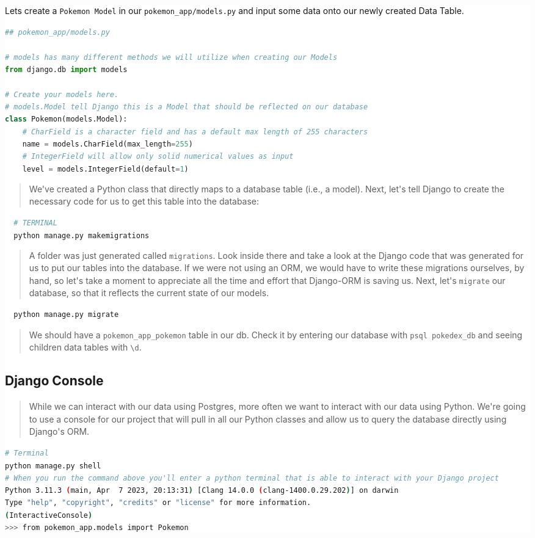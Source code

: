 Lets create a `Pokemon Model` in our `pokemon_app/models.py` and input some data onto our newly created Data Table.

```python
## pokemon_app/models.py

# models has many different methods we will utilize when creating our Models
from django.db import models

# Create your models here.
# models.Model tell Django this is a Model that should be reflected on our database
class Pokemon(models.Model):
    # CharField is a character field and has a default max length of 255 characters
    name = models.CharField(max_length=255)
    # IntegerField will allow only solid numerical values as input
    level = models.IntegerField(default=1)
```

> We've created a Python class that directly maps to a database table (i.e., a model). Next, let's tell Django to create the necessary code for us to get this table into the database:

```bash
  # TERMINAL
  python manage.py makemigrations
```

> A folder was just generated called `migrations`. Look inside there and take a look at the Django code that was generated for us to put our tables into the database. If we were not using an ORM, we would have to write these migrations ourselves, by hand, so let's take a moment to appreciate all the time and effort that Django-ORM is saving us. Next, let's `migrate` our database, so that it reflects the current state of our models.

```bash
  python manage.py migrate
```

> We should have a `pokemon_app_pokemon` table in our db. Check it by entering our database with `psql pokedex_db` and seeing children data tables with `\d`.

## Django Console

> While we can interact with our data using Postgres, more often we want to interact with our data using Python. We're going to use a console for our project that will pull in all our Python classes and allow us to query the database directly using Django's ORM.

```bash
# Terminal
python manage.py shell
# When you run the command above you'll enter a python terminal that is able to interact with your Django project
Python 3.11.3 (main, Apr  7 2023, 20:13:31) [Clang 14.0.0 (clang-1400.0.29.202)] on darwin
Type "help", "copyright", "credits" or "license" for more information.
(InteractiveConsole)
>>> from pokemon_app.models import Pokemon
```
